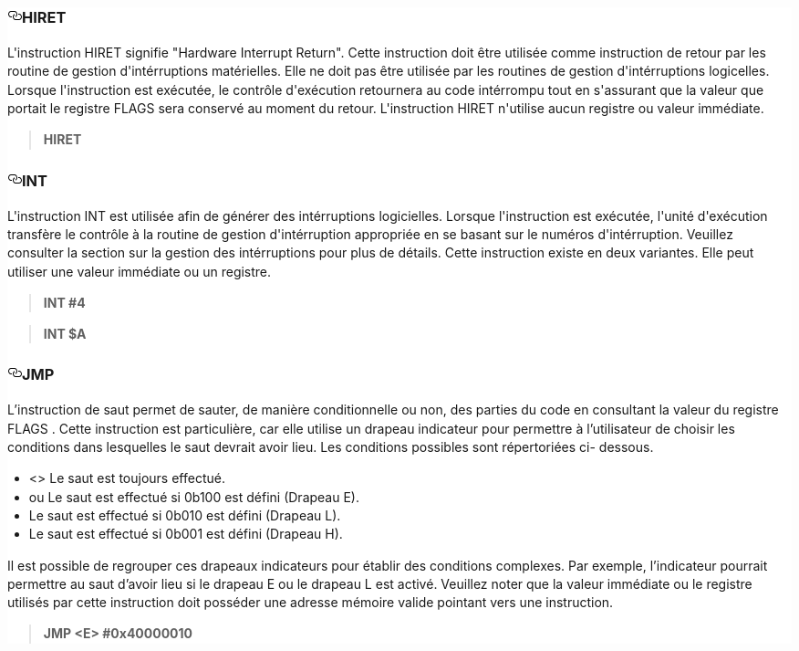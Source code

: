 <h3><a id="user-content-hiret" class="anchor" aria-hidden="true" href="#hiret"><svg class="octicon octicon-link" viewBox="0 0 16 16" version="1.1" width="16" height="16" aria-hidden="true"><path fill-rule="evenodd" d="M4 9h1v1H4c-1.5 0-3-1.69-3-3.5S2.55 3 4 3h4c1.45 0 3 1.69 3 3.5 0 1.41-.91 2.72-2 3.25V8.59c.58-.45 1-1.27 1-2.09C10 5.22 8.98 4 8 4H4c-.98 0-2 1.22-2 2.5S3 9 4 9zm9-3h-1v1h1c1 0 2 1.22 2 2.5S13.98 12 13 12H9c-.98 0-2-1.22-2-2.5 0-.83.42-1.64 1-2.09V6.25c-1.09.53-2 1.84-2 3.25C6 11.31 7.55 13 9 13h4c1.45 0 3-1.69 3-3.5S14.5 6 13 6z"></path></svg></a>HIRET</h3>
<p>L'instruction HIRET signifie "Hardware Interrupt Return". Cette instruction
doit être utilisée comme instruction de retour par les routine de gestion d'intérruptions
matérielles. Elle ne doit pas être utilisée par les routines de gestion d'intérruptions logicelles.
Lorsque l'instruction est exécutée, le contrôle d'exécution retournera au code intérrompu tout
en s'assurant que la valeur que portait le registre FLAGS sera conservé au moment du retour.
L'instruction HIRET n'utilise aucun registre ou valeur immédiate.</p>
<blockquote>
<p><strong>HIRET</strong></p>
</blockquote>
<h3><a id="user-content-int" class="anchor" aria-hidden="true" href="#int"><svg class="octicon octicon-link" viewBox="0 0 16 16" version="1.1" width="16" height="16" aria-hidden="true"><path fill-rule="evenodd" d="M4 9h1v1H4c-1.5 0-3-1.69-3-3.5S2.55 3 4 3h4c1.45 0 3 1.69 3 3.5 0 1.41-.91 2.72-2 3.25V8.59c.58-.45 1-1.27 1-2.09C10 5.22 8.98 4 8 4H4c-.98 0-2 1.22-2 2.5S3 9 4 9zm9-3h-1v1h1c1 0 2 1.22 2 2.5S13.98 12 13 12H9c-.98 0-2-1.22-2-2.5 0-.83.42-1.64 1-2.09V6.25c-1.09.53-2 1.84-2 3.25C6 11.31 7.55 13 9 13h4c1.45 0 3-1.69 3-3.5S14.5 6 13 6z"></path></svg></a>INT</h3>
<p>L'instruction INT est utilisée afin de générer des intérruptions logicielles. Lorsque
l'instruction est exécutée, l'unité d'exécution transfère le contrôle à la routine
de gestion d'intérruption appropriée en se basant sur le numéros d'intérruption.
Veuillez consulter la section sur la gestion des intérruptions pour plus de détails.
Cette instruction existe en deux variantes. Elle peut utiliser une valeur immédiate ou un registre.</p>
<blockquote>
<p><strong>INT #4</strong></p>
</blockquote>
<blockquote>
<p><strong>INT $A</strong></p>
</blockquote>
<h3><a id="user-content-jmp" class="anchor" aria-hidden="true" href="#jmp"><svg class="octicon octicon-link" viewBox="0 0 16 16" version="1.1" width="16" height="16" aria-hidden="true"><path fill-rule="evenodd" d="M4 9h1v1H4c-1.5 0-3-1.69-3-3.5S2.55 3 4 3h4c1.45 0 3 1.69 3 3.5 0 1.41-.91 2.72-2 3.25V8.59c.58-.45 1-1.27 1-2.09C10 5.22 8.98 4 8 4H4c-.98 0-2 1.22-2 2.5S3 9 4 9zm9-3h-1v1h1c1 0 2 1.22 2 2.5S13.98 12 13 12H9c-.98 0-2-1.22-2-2.5 0-.83.42-1.64 1-2.09V6.25c-1.09.53-2 1.84-2 3.25C6 11.31 7.55 13 9 13h4c1.45 0 3-1.69 3-3.5S14.5 6 13 6z"></path></svg></a>JMP</h3>
<p>L’instruction de saut permet de sauter, de manière
conditionnelle ou non, des parties du code en
consultant la valeur du registre FLAGS . Cette
instruction est particulière, car elle utilise un drapeau
indicateur pour permettre à l’utilisateur de choisir les
conditions dans lesquelles le saut devrait avoir lieu.
Les conditions possibles sont répertoriées ci-
dessous.</p>
<ul>
<li>&lt;&gt; Le saut est toujours effectué.</li>
<li> ou  Le saut est effectué si 0b100 est défini (Drapeau E).</li>
<li> Le saut est effectué si 0b010 est défini (Drapeau L).</li>
<li> Le saut est effectué si 0b001 est défini (Drapeau H).</li>
</ul>
<p>Il est possible de regrouper ces drapeaux indicateurs
pour établir des conditions complexes. Par exemple,
l’indicateur  pourrait permettre au saut d’avoir
lieu si le drapeau E ou le drapeau L est activé.
Veuillez noter que la valeur immédiate ou le registre
utilisés par cette instruction doit posséder une
adresse mémoire valide pointant vers une instruction.</p>
<blockquote>
<p><strong>JMP &lt;E&gt; #0x40000010</strong></p>
</blockquote>
<blockquote>